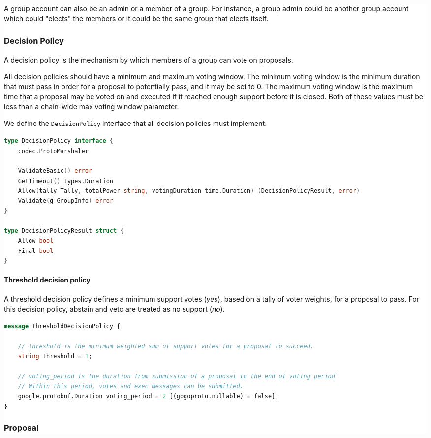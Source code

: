 A group account can also be an admin or a member of a group.
For instance, a group admin could be another group account which could "elects" the members or it could be the same group that elects itself.

### Decision Policy

A decision policy is the mechanism by which members of a group can vote on
proposals.

All decision policies should have a minimum and maximum voting window.
The minimum voting window is the minimum duration that must pass in order
for a proposal to potentially pass, and it may be set to 0. The maximum voting
window is the maximum time that a proposal may be voted on and executed if
it reached enough support before it is closed.
Both of these values must be less than a chain-wide max voting window parameter.

We define the `DecisionPolicy` interface that all decision policies must implement:

```go
type DecisionPolicy interface {
	codec.ProtoMarshaler

	ValidateBasic() error
	GetTimeout() types.Duration
	Allow(tally Tally, totalPower string, votingDuration time.Duration) (DecisionPolicyResult, error)
	Validate(g GroupInfo) error
}

type DecisionPolicyResult struct {
	Allow bool
	Final bool
}
```

#### Threshold decision policy

A threshold decision policy defines a minimum support votes (_yes_), based on a tally
of voter weights, for a proposal to pass. For
this decision policy, abstain and veto are treated as no support (_no_).

```protobuf
message ThresholdDecisionPolicy {

    // threshold is the minimum weighted sum of support votes for a proposal to succeed.
    string threshold = 1;

    // voting_period is the duration from submission of a proposal to the end of voting period
    // Within this period, votes and exec messages can be submitted.
    google.protobuf.Duration voting_period = 2 [(gogoproto.nullable) = false];
}
```

### Proposal
